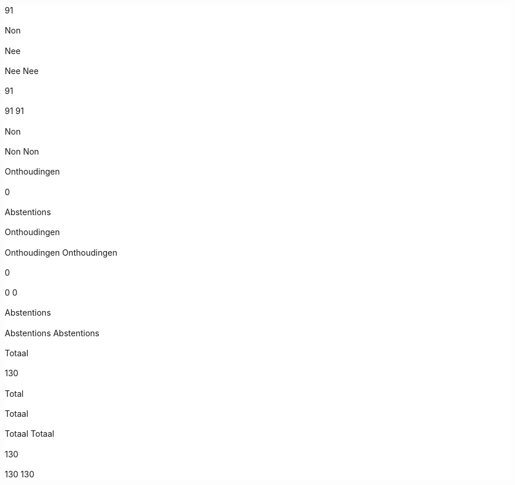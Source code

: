 
91


Non



Nee

Nee
Nee

91

91
91

Non

Non
Non


Onthoudingen


0


Abstentions



Onthoudingen

Onthoudingen
Onthoudingen

0

0
0

Abstentions

Abstentions
Abstentions


Totaal


130


Total



Totaal

Totaal
Totaal

130

130
130
